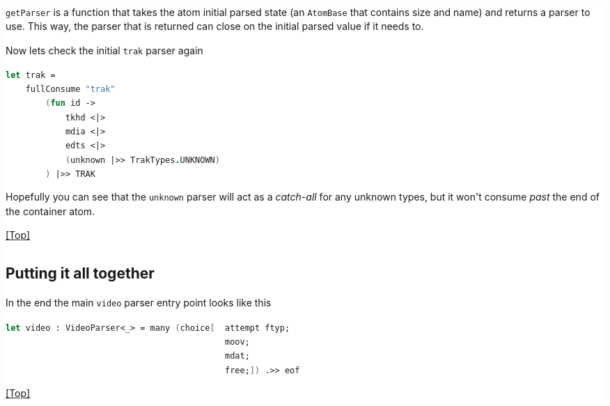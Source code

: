 `getParser` is a function that takes the atom initial parsed state (an `AtomBase` that contains size and name) and returns a parser to use.  This way, the parser that is returned can close on the initial parsed value if it needs to.

Now lets check the initial `trak` parser again

```fsharp
let trak =         
    fullConsume "trak" 
        (fun id ->        
            tkhd <|> 
            mdia <|> 
            edts <|>
            (unknown |>> TrakTypes.UNKNOWN)
        ) |>> TRAK
```

Hopefully you can see that the `unknown` parser will act as a *catch-all* for any unknown types, but it won't consume *past* the end of the container atom.

[[Top]](#table-of-contents)

## Putting it all together

In the end the main `video` parser entry point looks like this

```fsharp
let video : VideoParser<_> = many (choice[  attempt ftyp; 
                                            moov; 
                                            mdat; 
                                            free;]) .>> eof
```

[[Top]](#table-of-contents)
